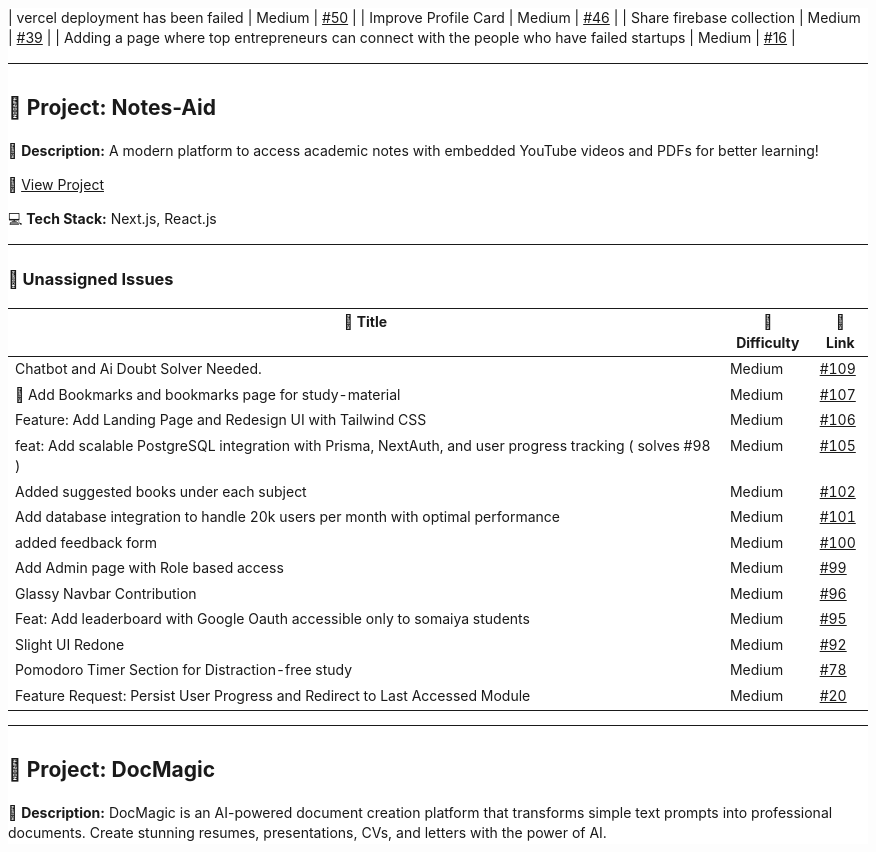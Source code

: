 | vercel deployment has been failed | Medium | [#50](https://github.com/mansiruhil/fail-u-forward/issues/50) |
| Improve Profile Card | Medium | [#46](https://github.com/mansiruhil/fail-u-forward/issues/46) |
| Share firebase collection | Medium | [#39](https://github.com/mansiruhil/fail-u-forward/issues/39) |
| Adding a page where top entrepreneurs can connect with the people who have failed startups | Medium | [#16](https://github.com/mansiruhil/fail-u-forward/issues/16) |

---

## 📌 Project: Notes-Aid

📝 **Description:** A modern platform to access academic notes with embedded YouTube videos and PDFs for better learning!

🔗 [View Project](https://github.com/MinavKaria/Notes-Aid)

💻 **Tech Stack:** Next.js, React.js

---

### 🐛 Unassigned Issues

| 🔖 Title | 🎯 Difficulty | 🔗 Link |
|----------|----------------|---------|
| Chatbot and Ai Doubt Solver Needed. | Medium | [#109](https://github.com/MinavKaria/Notes-Aid/issues/109) |
| 📌 Add Bookmarks and bookmarks page for study-material | Medium | [#107](https://github.com/MinavKaria/Notes-Aid/issues/107) |
| Feature: Add Landing Page and Redesign UI with Tailwind CSS | Medium | [#106](https://github.com/MinavKaria/Notes-Aid/issues/106) |
| feat: Add scalable PostgreSQL integration with Prisma, NextAuth, and user progress tracking ( solves #98  ) | Medium | [#105](https://github.com/MinavKaria/Notes-Aid/pull/105) |
| Added suggested books under each subject | Medium | [#102](https://github.com/MinavKaria/Notes-Aid/pull/102) |
| Add database integration to handle 20k users per month with optimal performance | Medium | [#101](https://github.com/MinavKaria/Notes-Aid/pull/101) |
| added feedback form | Medium | [#100](https://github.com/MinavKaria/Notes-Aid/pull/100) |
| Add Admin page with Role based access | Medium | [#99](https://github.com/MinavKaria/Notes-Aid/issues/99) |
| Glassy Navbar Contribution | Medium | [#96](https://github.com/MinavKaria/Notes-Aid/issues/96) |
| Feat: Add leaderboard with Google Oauth accessible only to somaiya students | Medium | [#95](https://github.com/MinavKaria/Notes-Aid/pull/95) |
| Slight UI Redone | Medium | [#92](https://github.com/MinavKaria/Notes-Aid/pull/92) |
| Pomodoro Timer Section for Distraction-free study | Medium | [#78](https://github.com/MinavKaria/Notes-Aid/issues/78) |
| Feature Request: Persist User Progress and Redirect to Last Accessed Module | Medium | [#20](https://github.com/MinavKaria/Notes-Aid/issues/20) |

---

## 📌 Project: DocMagic

📝 **Description:** DocMagic is an AI-powered document creation platform that transforms simple text prompts into professional documents. Create stunning resumes, presentations, CVs, and letters with the power of AI.
